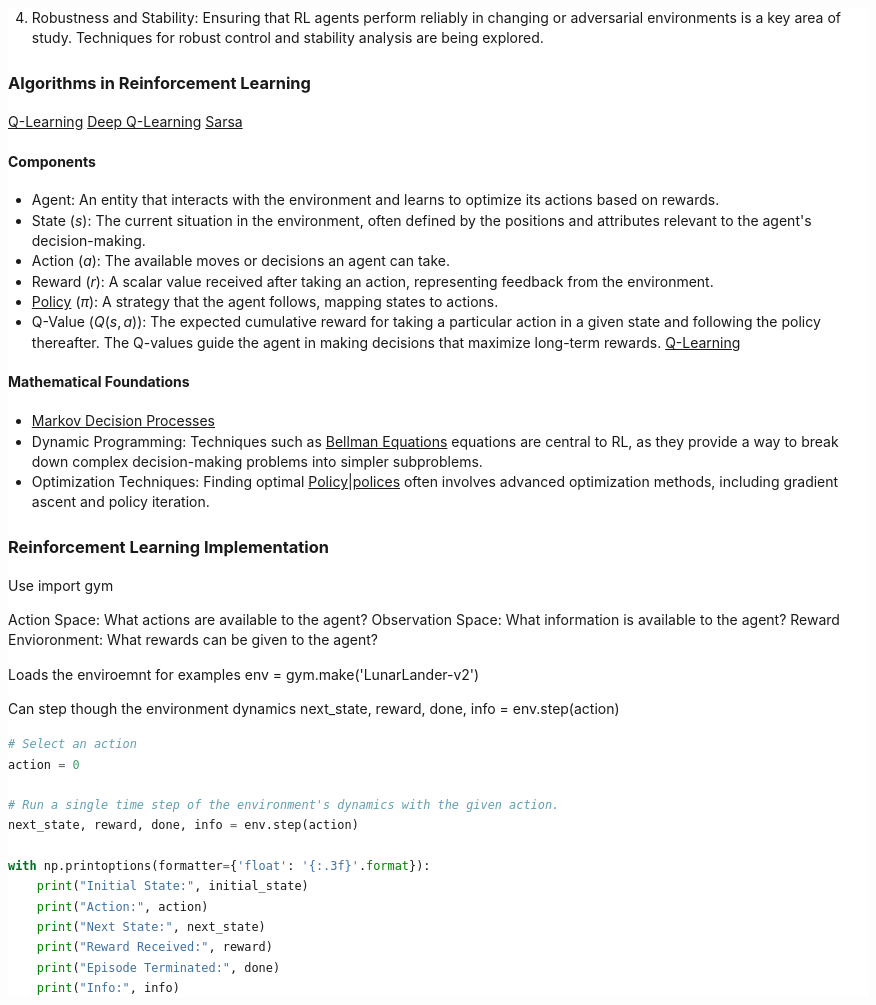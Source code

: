 4. Robustness and Stability: Ensuring that RL agents perform reliably in changing or adversarial environments is a key area of study. Techniques for robust control and stability analysis are being explored.

### Algorithms in Reinforcement Learning

[Q-Learning](#q-learning)
[Deep Q-Learning](#deep-q-learning)
[Sarsa](#sarsa)
#### Components

- Agent: An entity that interacts with the environment and learns to optimize its actions based on rewards.
- State ($s$): The current situation in the environment, often defined by the positions and attributes relevant to the agent's decision-making.
- Action ($a$): The available moves or decisions an agent can take.
- Reward ($r$): A scalar value received after taking an action, representing feedback from the environment.
- [Policy](#policy) ($\pi$): A strategy that the agent follows, mapping states to actions.
- Q-Value ($Q(s, a)$): The expected cumulative reward for taking a particular action in a given state and following the policy thereafter. The Q-values guide the agent in making decisions that maximize long-term rewards. [Q-Learning](#q-learning)
#### Mathematical Foundations

- [Markov Decision Processes](#markov-decision-processes)
- Dynamic Programming: Techniques such as [Bellman Equations](#bellman-equations) equations are central to RL, as they provide a way to break down complex decision-making problems into simpler subproblems.
- Optimization Techniques: Finding optimal [Policy|polices](#policypolices) often involves advanced optimization methods, including gradient ascent and policy iteration.

### Reinforcement Learning Implementation

Use import gym

Action Space: What actions are available to the agent?
Observation Space: What information is available to the agent?
Reward Envioronment: What rewards can be given to the agent?

Loads the enviroemnt for examples
env = gym.make('LunarLander-v2')

Can step though the environment dynamics
next_state, reward, done, info = env.step(action)

```python
# Select an action
action = 0

# Run a single time step of the environment's dynamics with the given action.
next_state, reward, done, info = env.step(action)

with np.printoptions(formatter={'float': '{:.3f}'.format}):
    print("Initial State:", initial_state)
    print("Action:", action)
    print("Next State:", next_state)
    print("Reward Received:", reward)
    print("Episode Terminated:", done)
    print("Info:", info)
```
